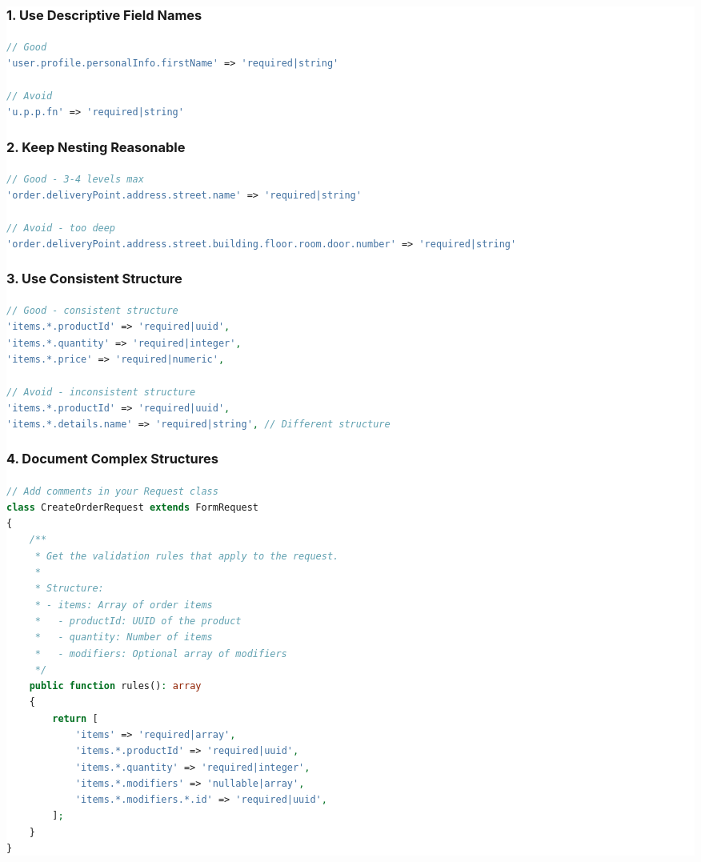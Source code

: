 ### 1. Use Descriptive Field Names

```php
// Good
'user.profile.personalInfo.firstName' => 'required|string'

// Avoid
'u.p.p.fn' => 'required|string'
```

### 2. Keep Nesting Reasonable

```php
// Good - 3-4 levels max
'order.deliveryPoint.address.street.name' => 'required|string'

// Avoid - too deep
'order.deliveryPoint.address.street.building.floor.room.door.number' => 'required|string'
```

### 3. Use Consistent Structure

```php
// Good - consistent structure
'items.*.productId' => 'required|uuid',
'items.*.quantity' => 'required|integer',
'items.*.price' => 'required|numeric',

// Avoid - inconsistent structure
'items.*.productId' => 'required|uuid',
'items.*.details.name' => 'required|string', // Different structure
```

### 4. Document Complex Structures

```php
// Add comments in your Request class
class CreateOrderRequest extends FormRequest
{
    /**
     * Get the validation rules that apply to the request.
     * 
     * Structure:
     * - items: Array of order items
     *   - productId: UUID of the product
     *   - quantity: Number of items
     *   - modifiers: Optional array of modifiers
     */
    public function rules(): array
    {
        return [
            'items' => 'required|array',
            'items.*.productId' => 'required|uuid',
            'items.*.quantity' => 'required|integer',
            'items.*.modifiers' => 'nullable|array',
            'items.*.modifiers.*.id' => 'required|uuid',
        ];
    }
}
```
